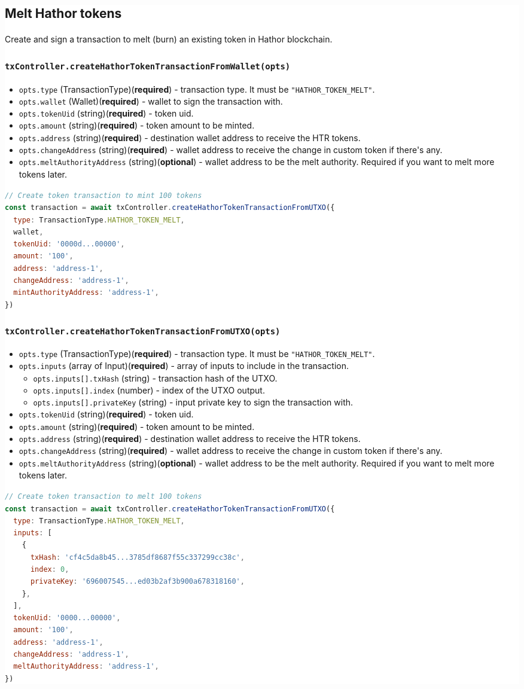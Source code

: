 ## Melt Hathor tokens

Create and sign a transaction to melt (burn) an existing token in Hathor blockchain.

### `txController.createHathorTokenTransactionFromWallet(opts)`

- `opts.type` (TransactionType)(**required**) - transaction type. It must be `"HATHOR_TOKEN_MELT"`.
- `opts.wallet` (Wallet)(**required**) - wallet to sign the transaction with.
- `opts.tokenUid` (string)(**required**) - token uid.
- `opts.amount` (string)(**required**) - token amount to be minted.
- `opts.address` (string)(**required**) - destination wallet address to receive the HTR tokens.
- `opts.changeAddress` (string)(**required**) - wallet address to receive the change in custom token if there's any.
- `opts.meltAuthorityAddress` (string)(**optional**) - wallet address to be the melt authority. Required if you want to melt more tokens later.
```js
// Create token transaction to mint 100 tokens
const transaction = await txController.createHathorTokenTransactionFromUTXO({
  type: TransactionType.HATHOR_TOKEN_MELT,
  wallet,
  tokenUid: '0000d...00000',
  amount: '100',
  address: 'address-1',
  changeAddress: 'address-1',
  mintAuthorityAddress: 'address-1',
})
```

### `txController.createHathorTokenTransactionFromUTXO(opts)`

- `opts.type` (TransactionType)(**required**) - transaction type. It must be `"HATHOR_TOKEN_MELT"`.
- `opts.inputs` (array of Input)(**required**) - array of inputs to include in the transaction.
  - `opts.inputs[].txHash` (string) - transaction hash of the UTXO.
  - `opts.inputs[].index` (number) - index of the UTXO output.
  - `opts.inputs[].privateKey` (string) - input private key to sign the transaction with.
- `opts.tokenUid` (string)(**required**) - token uid.
- `opts.amount` (string)(**required**) - token amount to be minted.
- `opts.address` (string)(**required**) - destination wallet address to receive the HTR tokens.
- `opts.changeAddress` (string)(**required**) - wallet address to receive the change in custom token if there's any.
- `opts.meltAuthorityAddress` (string)(**optional**) - wallet address to be the melt authority. Required if you want to melt more tokens later.
```js
// Create token transaction to melt 100 tokens
const transaction = await txController.createHathorTokenTransactionFromUTXO({
  type: TransactionType.HATHOR_TOKEN_MELT,
  inputs: [
    {
      txHash: 'cf4c5da8b45...3785df8687f55c337299cc38c',
      index: 0,
      privateKey: '696007545...ed03b2af3b900a678318160',
    },
  ],
  tokenUid: '0000...00000',
  amount: '100',
  address: 'address-1',
  changeAddress: 'address-1',
  meltAuthorityAddress: 'address-1',
})
```
